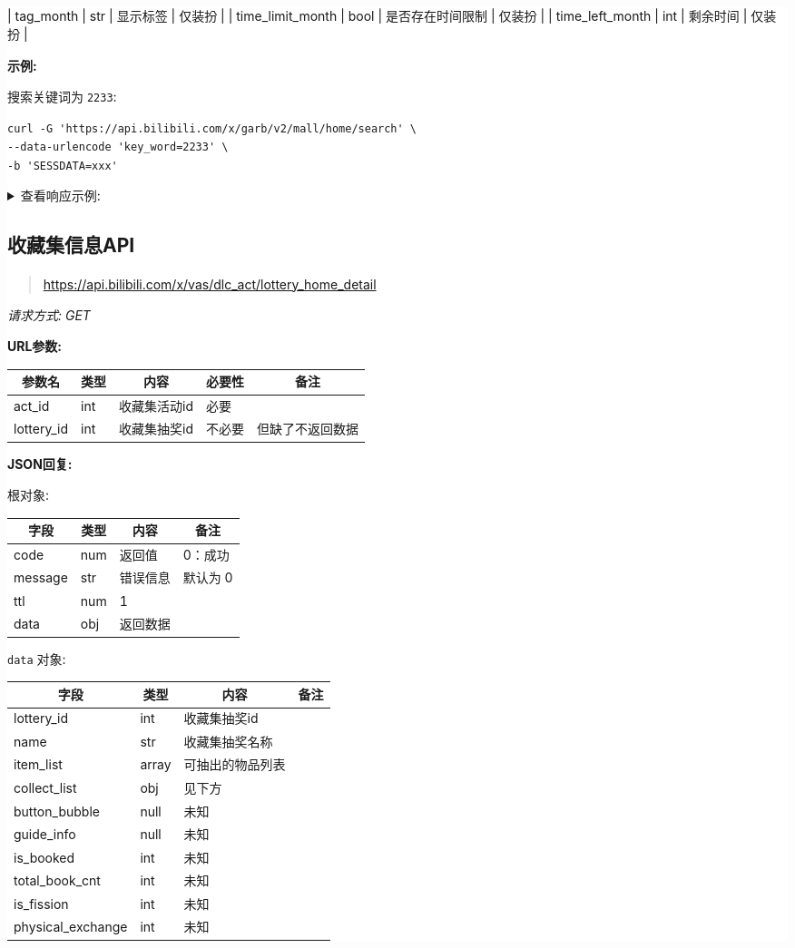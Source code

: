| tag_month | str | 显示标签 | 仅装扮 |
| time_limit_month | bool | 是否存在时间限制 | 仅装扮 |
| time_left_month | int | 剩余时间 | 仅装扮 |

**示例:**

搜索关键词为 `2233`:

```shell
curl -G 'https://api.bilibili.com/x/garb/v2/mall/home/search' \
--data-urlencode 'key_word=2233' \
-b 'SESSDATA=xxx'
```

<details><summary>查看响应示例:</summary></details>

## 收藏集信息API

> https://api.bilibili.com/x/vas/dlc_act/lottery_home_detail

*请求方式: GET*

**URL参数:**

| 参数名 | 类型 | 内容 | 必要性 | 备注 |
| ----- | ---- | ---- | ---- | ---- |
| act_id | int | 收藏集活动id | 必要 |  |
| lottery_id | int | 收藏集抽奖id|不必要| 但缺了不返回数据 |

**JSON回复:**

根对象:

| 字段 | 类型 | 内容 | 备注 |
| ---- | ---- | ---- | ---- |
| code | num | 返回值 | 0：成功 |
| message | str | 错误信息 | 默认为 0 |
| ttl | num | 1 |  |
| data | obj | 返回数据 |  |

`data` 对象:

| 字段 | 类型 | 内容 | 备注 |
|-|-|-|-|
| lottery_id | int | 收藏集抽奖id |  |
| name | str | 收藏集抽奖名称 |  |
| item_list | array | 可抽出的物品列表 |  |
| collect_list | obj | 见下方 |  |
| button_bubble | null | 未知 |  |
| guide_info | null | 未知 |  |
| is_booked | int | 未知 |  |
| total_book_cnt | int | 未知 |  |
| is_fission | int | 未知 |  |
| physical_exchange | int | 未知 |  |
